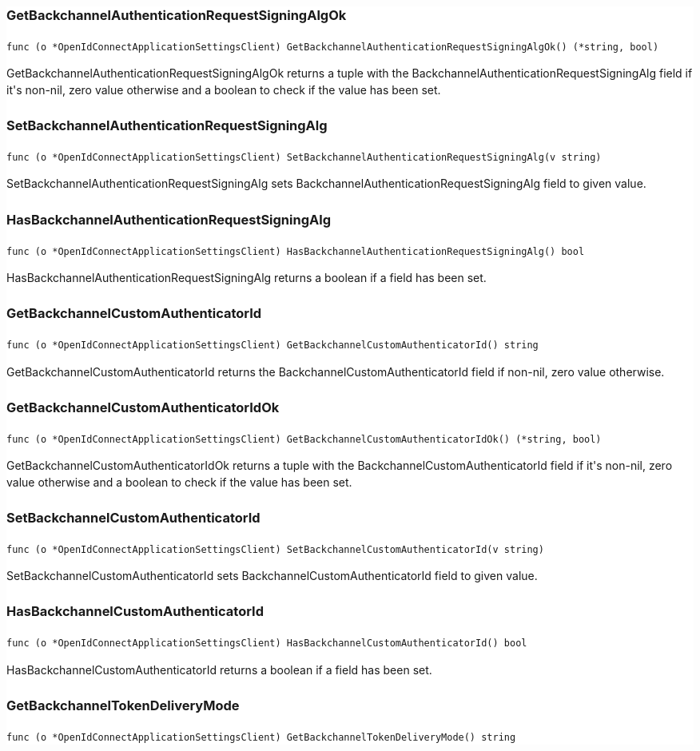 ### GetBackchannelAuthenticationRequestSigningAlgOk

`func (o *OpenIdConnectApplicationSettingsClient) GetBackchannelAuthenticationRequestSigningAlgOk() (*string, bool)`

GetBackchannelAuthenticationRequestSigningAlgOk returns a tuple with the BackchannelAuthenticationRequestSigningAlg field if it's non-nil, zero value otherwise
and a boolean to check if the value has been set.

### SetBackchannelAuthenticationRequestSigningAlg

`func (o *OpenIdConnectApplicationSettingsClient) SetBackchannelAuthenticationRequestSigningAlg(v string)`

SetBackchannelAuthenticationRequestSigningAlg sets BackchannelAuthenticationRequestSigningAlg field to given value.

### HasBackchannelAuthenticationRequestSigningAlg

`func (o *OpenIdConnectApplicationSettingsClient) HasBackchannelAuthenticationRequestSigningAlg() bool`

HasBackchannelAuthenticationRequestSigningAlg returns a boolean if a field has been set.

### GetBackchannelCustomAuthenticatorId

`func (o *OpenIdConnectApplicationSettingsClient) GetBackchannelCustomAuthenticatorId() string`

GetBackchannelCustomAuthenticatorId returns the BackchannelCustomAuthenticatorId field if non-nil, zero value otherwise.

### GetBackchannelCustomAuthenticatorIdOk

`func (o *OpenIdConnectApplicationSettingsClient) GetBackchannelCustomAuthenticatorIdOk() (*string, bool)`

GetBackchannelCustomAuthenticatorIdOk returns a tuple with the BackchannelCustomAuthenticatorId field if it's non-nil, zero value otherwise
and a boolean to check if the value has been set.

### SetBackchannelCustomAuthenticatorId

`func (o *OpenIdConnectApplicationSettingsClient) SetBackchannelCustomAuthenticatorId(v string)`

SetBackchannelCustomAuthenticatorId sets BackchannelCustomAuthenticatorId field to given value.

### HasBackchannelCustomAuthenticatorId

`func (o *OpenIdConnectApplicationSettingsClient) HasBackchannelCustomAuthenticatorId() bool`

HasBackchannelCustomAuthenticatorId returns a boolean if a field has been set.

### GetBackchannelTokenDeliveryMode

`func (o *OpenIdConnectApplicationSettingsClient) GetBackchannelTokenDeliveryMode() string`
